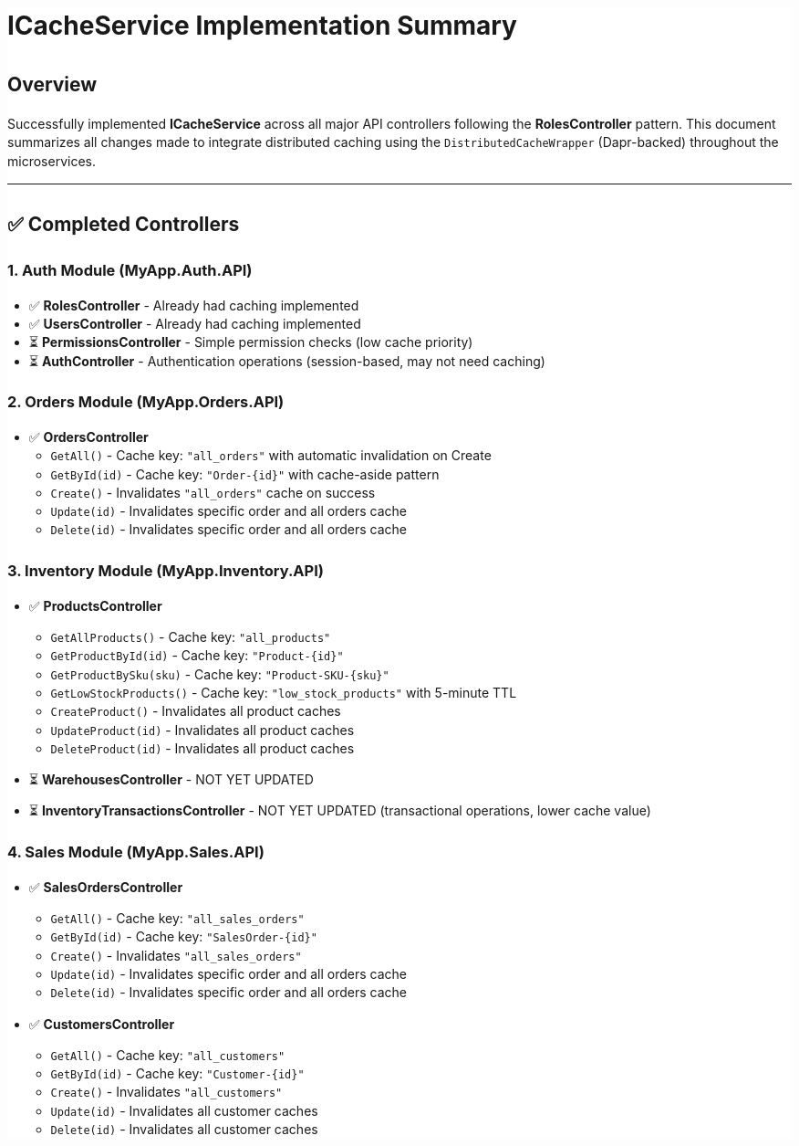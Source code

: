 # ICacheService Implementation Summary

## Overview

Successfully implemented **ICacheService** across all major API controllers following the **RolesController** pattern. This document summarizes all changes made to integrate distributed caching using the `DistributedCacheWrapper` (Dapr-backed) throughout the microservices.

---

## ✅ Completed Controllers

### 1. **Auth Module** (MyApp.Auth.API)
- ✅ **RolesController** - Already had caching implemented
- ✅ **UsersController** - Already had caching implemented  
- ⏳ **PermissionsController** - Simple permission checks (low cache priority)
- ⏳ **AuthController** - Authentication operations (session-based, may not need caching)

### 2. **Orders Module** (MyApp.Orders.API)
- ✅ **OrdersController**
  - `GetAll()` - Cache key: `"all_orders"` with automatic invalidation on Create
  - `GetById(id)` - Cache key: `"Order-{id}"` with cache-aside pattern
  - `Create()` - Invalidates `"all_orders"` cache on success
  - `Update(id)` - Invalidates specific order and all orders cache
  - `Delete(id)` - Invalidates specific order and all orders cache

### 3. **Inventory Module** (MyApp.Inventory.API)
- ✅ **ProductsController**
  - `GetAllProducts()` - Cache key: `"all_products"`
  - `GetProductById(id)` - Cache key: `"Product-{id}"`
  - `GetProductBySku(sku)` - Cache key: `"Product-SKU-{sku}"`
  - `GetLowStockProducts()` - Cache key: `"low_stock_products"` with 5-minute TTL
  - `CreateProduct()` - Invalidates all product caches
  - `UpdateProduct(id)` - Invalidates all product caches
  - `DeleteProduct(id)` - Invalidates all product caches
  
- ⏳ **WarehousesController** - NOT YET UPDATED
- ⏳ **InventoryTransactionsController** - NOT YET UPDATED (transactional operations, lower cache value)

### 4. **Sales Module** (MyApp.Sales.API)
- ✅ **SalesOrdersController**
  - `GetAll()` - Cache key: `"all_sales_orders"`
  - `GetById(id)` - Cache key: `"SalesOrder-{id}"`
  - `Create()` - Invalidates `"all_sales_orders"`
  - `Update(id)` - Invalidates specific order and all orders cache
  - `Delete(id)` - Invalidates specific order and all orders cache

- ✅ **CustomersController**
  - `GetAll()` - Cache key: `"all_customers"`
  - `GetById(id)` - Cache key: `"Customer-{id}"`
  - `Create()` - Invalidates `"all_customers"`
  - `Update(id)` - Invalidates all customer caches
  - `Delete(id)` - Invalidates all customer caches
